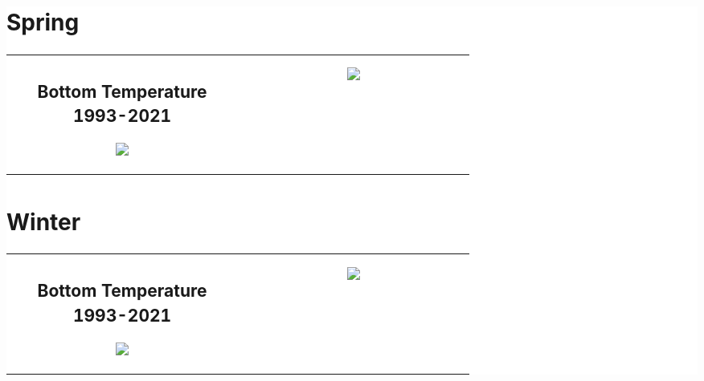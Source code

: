 </div>

# Spring

<div>

<table style="width:67%;">
<colgroup>
<col style="width: 33%" />
<col style="width: 33%" />
</colgroup>
<tbody>
<tr class="odd">
<td style="text-align: center;"><div width="33.3%"
data-layout-align="center">
<h2 id="bottom-temperature-1993-2021-10">Bottom Temperature
1993-2021</h2>
<p><img src="../images/analyses/NA.png" data-fig.extended="false" /></p>
</div></td>
<td style="text-align: center;"><div width="33.3%"
data-layout-align="center">
<p><img src="../images/analyses/.png" data-fig.extended="false" /></p>
</div></td>
</tr>
</tbody>
</table>

</div>

# Winter

<div>

<table style="width:67%;">
<colgroup>
<col style="width: 33%" />
<col style="width: 33%" />
</colgroup>
<tbody>
<tr class="odd">
<td style="text-align: center;"><div width="33.3%"
data-layout-align="center">
<h2 id="bottom-temperature-1993-2021-11">Bottom Temperature
1993-2021</h2>
<p><img src="../images/analyses/NA.png" data-fig.extended="false" /></p>
</div></td>
<td style="text-align: center;"><div width="33.3%"
data-layout-align="center">
<p><img src="../images/analyses/.png" data-fig.extended="false" /></p>
</div></td>
</tr>
</tbody>
</table>
